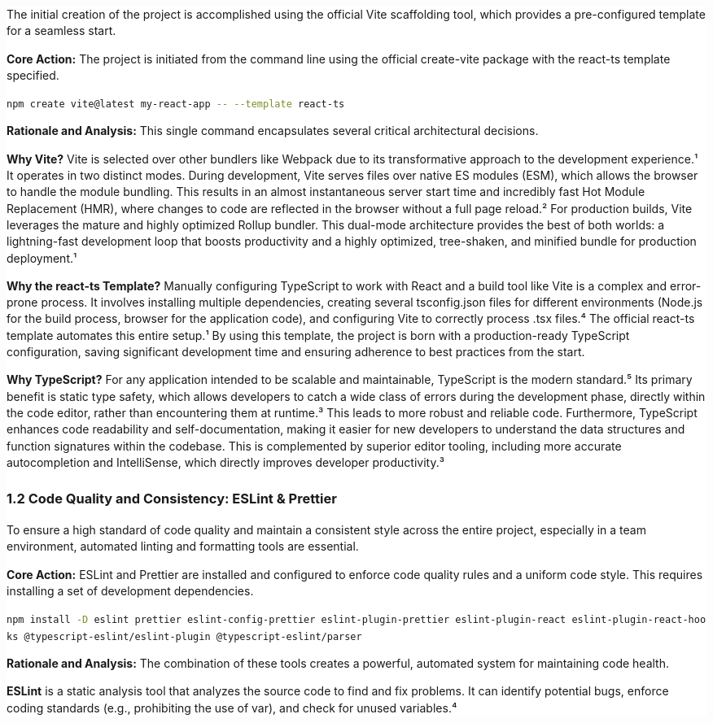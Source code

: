 The initial creation of the project is accomplished using the official Vite scaffolding tool, which provides a pre-configured template for a seamless start.

**Core Action:** The project is initiated from the command line using the official create-vite package with the react-ts template specified.

```bash
npm create vite@latest my-react-app -- --template react-ts
```

**Rationale and Analysis:** This single command encapsulates several critical architectural decisions.

**Why Vite?** Vite is selected over other bundlers like Webpack due to its transformative approach to the development experience.¹ It operates in two distinct modes. During development, Vite serves files over native ES modules (ESM), which allows the browser to handle the module bundling. This results in an almost instantaneous server start time and incredibly fast Hot Module Replacement (HMR), where changes to code are reflected in the browser without a full page reload.² For production builds, Vite leverages the mature and highly optimized Rollup bundler. This dual-mode architecture provides the best of both worlds: a lightning-fast development loop that boosts productivity and a highly optimized, tree-shaken, and minified bundle for production deployment.¹

**Why the react-ts Template?** Manually configuring TypeScript to work with React and a build tool like Vite is a complex and error-prone process. It involves installing multiple dependencies, creating several tsconfig.json files for different environments (Node.js for the build process, browser for the application code), and configuring Vite to correctly process .tsx files.⁴ The official react-ts template automates this entire setup.¹ By using this template, the project is born with a production-ready TypeScript configuration, saving significant development time and ensuring adherence to best practices from the start.

**Why TypeScript?** For any application intended to be scalable and maintainable, TypeScript is the modern standard.⁵ Its primary benefit is static type safety, which allows developers to catch a wide class of errors during the development phase, directly within the code editor, rather than encountering them at runtime.³ This leads to more robust and reliable code. Furthermore, TypeScript enhances code readability and self-documentation, making it easier for new developers to understand the data structures and function signatures within the codebase. This is complemented by superior editor tooling, including more accurate autocompletion and IntelliSense, which directly improves developer productivity.³

### 1.2 Code Quality and Consistency: ESLint & Prettier

To ensure a high standard of code quality and maintain a consistent style across the entire project, especially in a team environment, automated linting and formatting tools are essential.

**Core Action:** ESLint and Prettier are installed and configured to enforce code quality rules and a uniform code style. This requires installing a set of development dependencies.

```bash
npm install -D eslint prettier eslint-config-prettier eslint-plugin-prettier eslint-plugin-react eslint-plugin-react-hooks @typescript-eslint/eslint-plugin @typescript-eslint/parser
```

**Rationale and Analysis:** The combination of these tools creates a powerful, automated system for maintaining code health.

**ESLint** is a static analysis tool that analyzes the source code to find and fix problems. It can identify potential bugs, enforce coding standards (e.g., prohibiting the use of var), and check for unused variables.⁴
